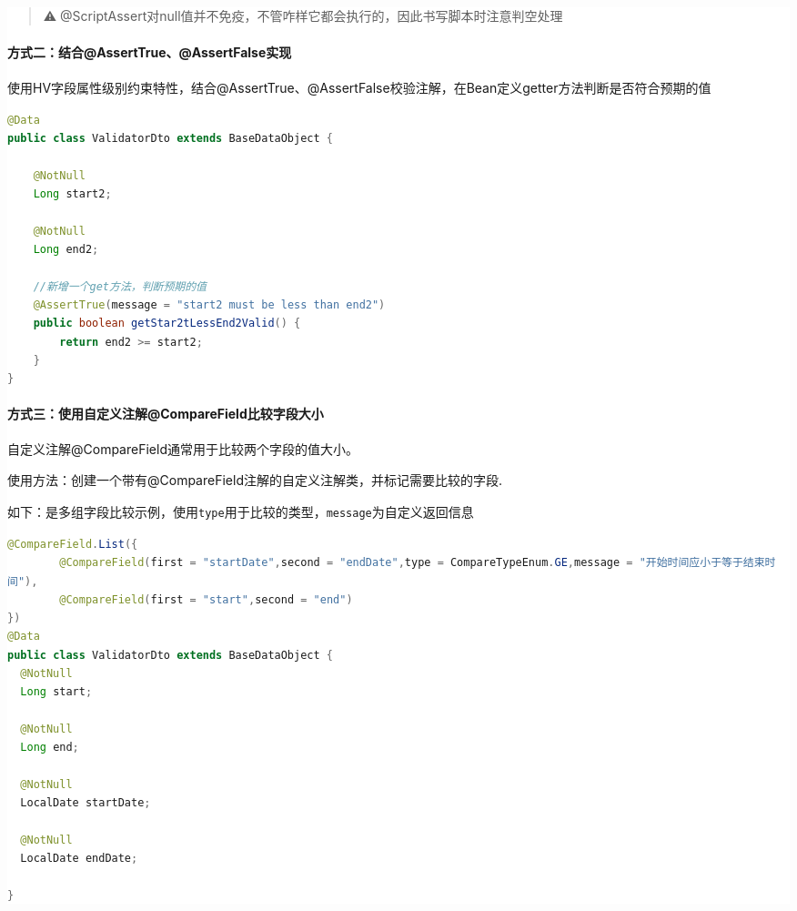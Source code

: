 > ⚠️ @ScriptAssert对null值并不免疫，不管咋样它都会执行的，因此书写脚本时注意判空处理


#### 方式二：结合@AssertTrue、@AssertFalse实现

使用HV字段属性级别约束特性，结合@AssertTrue、@AssertFalse校验注解，在Bean定义getter方法判断是否符合预期的值

```java
@Data
public class ValidatorDto extends BaseDataObject {

    @NotNull
    Long start2;

    @NotNull
    Long end2;

    //新增一个get方法，判断预期的值
    @AssertTrue(message = "start2 must be less than end2")
    public boolean getStar2tLessEnd2Valid() {
        return end2 >= start2;
    }
}
```


#### 方式三：使用自定义注解@CompareField比较字段大小

自定义注解@CompareField通常用于比较两个字段的值大小。

使用方法：创建一个带有@CompareField注解的自定义注解类，并标记需要比较的字段.

如下：是多组字段比较示例，使用`type`用于比较的类型，`message`为自定义返回信息

```java
@CompareField.List({
        @CompareField(first = "startDate",second = "endDate",type = CompareTypeEnum.GE,message = "开始时间应小于等于结束时间"),
        @CompareField(first = "start",second = "end")
})
@Data
public class ValidatorDto extends BaseDataObject {
  @NotNull
  Long start;

  @NotNull
  Long end;

  @NotNull
  LocalDate startDate;

  @NotNull
  LocalDate endDate;

}
```
